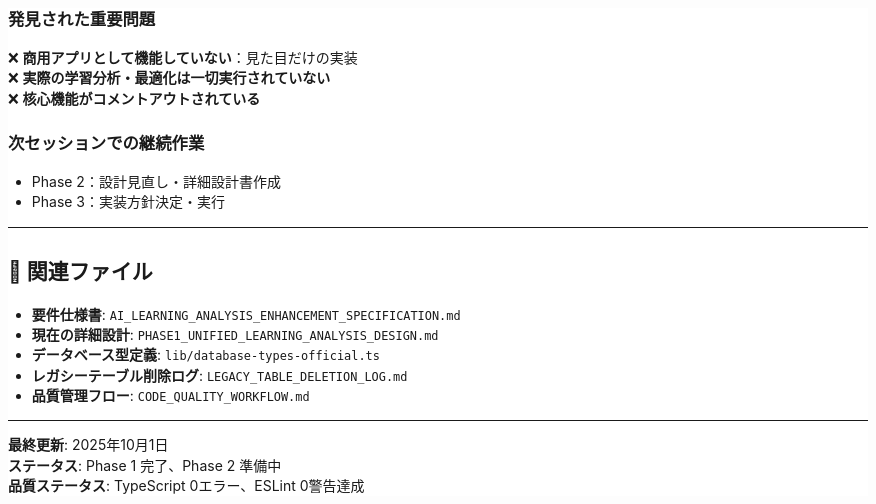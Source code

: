 ### 発見された重要問題
❌ **商用アプリとして機能していない**：見た目だけの実装  
❌ **実際の学習分析・最適化は一切実行されていない**  
❌ **核心機能がコメントアウトされている**  

### 次セッションでの継続作業
- Phase 2：設計見直し・詳細設計書作成
- Phase 3：実装方針決定・実行

---

## 🔗 関連ファイル

- **要件仕様書**: `AI_LEARNING_ANALYSIS_ENHANCEMENT_SPECIFICATION.md`
- **現在の詳細設計**: `PHASE1_UNIFIED_LEARNING_ANALYSIS_DESIGN.md`
- **データベース型定義**: `lib/database-types-official.ts`
- **レガシーテーブル削除ログ**: `LEGACY_TABLE_DELETION_LOG.md`
- **品質管理フロー**: `CODE_QUALITY_WORKFLOW.md`

---

**最終更新**: 2025年10月1日  
**ステータス**: Phase 1 完了、Phase 2 準備中  
**品質ステータス**: TypeScript 0エラー、ESLint 0警告達成